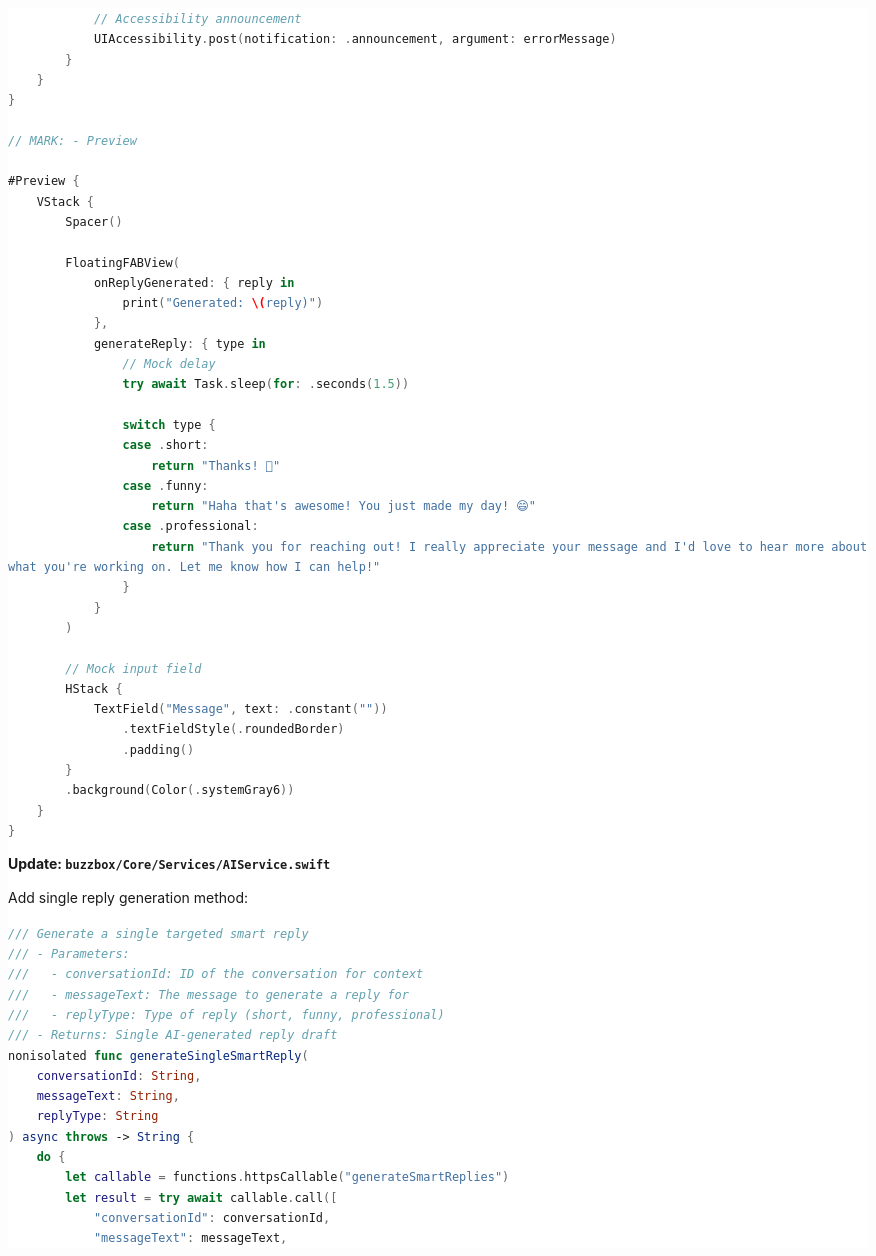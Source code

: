 ```swift
            // Accessibility announcement
            UIAccessibility.post(notification: .announcement, argument: errorMessage)
        }
    }
}

// MARK: - Preview

#Preview {
    VStack {
        Spacer()

        FloatingFABView(
            onReplyGenerated: { reply in
                print("Generated: \(reply)")
            },
            generateReply: { type in
                // Mock delay
                try await Task.sleep(for: .seconds(1.5))

                switch type {
                case .short:
                    return "Thanks! 🙌"
                case .funny:
                    return "Haha that's awesome! You just made my day! 😄"
                case .professional:
                    return "Thank you for reaching out! I really appreciate your message and I'd love to hear more about what you're working on. Let me know how I can help!"
                }
            }
        )

        // Mock input field
        HStack {
            TextField("Message", text: .constant(""))
                .textFieldStyle(.roundedBorder)
                .padding()
        }
        .background(Color(.systemGray6))
    }
}
```

**Update: `buzzbox/Core/Services/AIService.swift`**

Add single reply generation method:

```swift
/// Generate a single targeted smart reply
/// - Parameters:
///   - conversationId: ID of the conversation for context
///   - messageText: The message to generate a reply for
///   - replyType: Type of reply (short, funny, professional)
/// - Returns: Single AI-generated reply draft
nonisolated func generateSingleSmartReply(
    conversationId: String,
    messageText: String,
    replyType: String
) async throws -> String {
    do {
        let callable = functions.httpsCallable("generateSmartReplies")
        let result = try await callable.call([
            "conversationId": conversationId,
            "messageText": messageText,
```